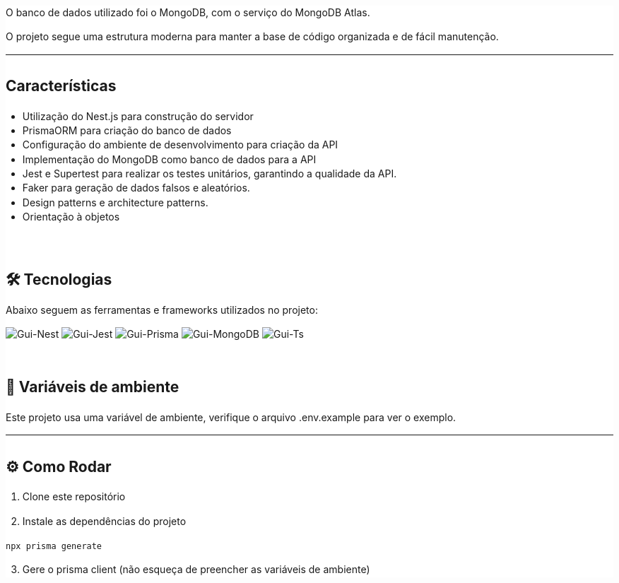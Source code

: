 O banco de dados utilizado foi o MongoDB, com o serviço do MongoDB Atlas.

O projeto segue uma estrutura moderna para manter a base de código organizada e de fácil manutenção.

---

## <span id="features">Características</span>

- Utilização do Nest.js para construção do servidor
- PrismaORM para criação do banco de dados
- Configuração do ambiente de desenvolvimento para criação da API
- Implementação do MongoDB como banco de dados para a API
- Jest e Supertest para realizar os testes unitários, garantindo a qualidade da API.
- Faker para geração de dados falsos e aleatórios.
- Design patterns e architecture patterns.
- Orientação à objetos

</br>

## <span id="technologies">🛠 Tecnologias</span>

Abaixo seguem as ferramentas e frameworks utilizados no projeto: <br/>

<div style="display: inline_block"> 
  <img alt="Gui-Nest" height="30" src="https://img.shields.io/badge/nestjs-E0234E?style=for-the-badge&logo=nestjs&logoColor=white">
  <img alt="Gui-Jest" height="30" src="https://img.shields.io/badge/Jest-323330?style=for-the-badge&logo=Jest&logoColor=white">
  <img alt="Gui-Prisma" height="30" src="https://img.shields.io/badge/Prisma-3982CE?style=for-the-badge&logo=Prisma&logoColor=white">
  <img alt="Gui-MongoDB" height="30" src="https://img.shields.io/badge/MongoDB-4EA94B?style=for-the-badge&logo=mongodb&logoColor=white">
  <img alt="Gui-Ts" height="30" src="https://img.shields.io/badge/typescript-%23007ACC.svg?style=for-the-badge&logo=typescript&logoColor=white">
</div>

</br>

## <span id="enviroment">🌱 Variáveis de ambiente</span>

Este projeto usa uma variável de ambiente, verifique o arquivo .env.example para ver o exemplo.

---

## <span id="run">⚙️ Como Rodar</span>

1. Clone este repositório

2. Instale as dependências do projeto

```bash
npx prisma generate
```

3. Gere o prisma client (não esqueça de preencher as variáveis de ambiente)
